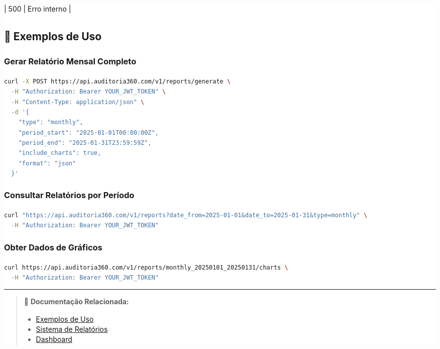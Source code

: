 | 500    | Erro interno               |

## 📝 Exemplos de Uso

### Gerar Relatório Mensal Completo

```bash
curl -X POST https://api.auditoria360.com/v1/reports/generate \
  -H "Authorization: Bearer YOUR_JWT_TOKEN" \
  -H "Content-Type: application/json" \
  -d '{
    "type": "monthly",
    "period_start": "2025-01-01T00:00:00Z",
    "period_end": "2025-01-31T23:59:59Z",
    "include_charts": true,
    "format": "json"
  }'
```

### Consultar Relatórios por Período

```bash
curl "https://api.auditoria360.com/v1/reports?date_from=2025-01-01&date_to=2025-01-31&type=monthly" \
  -H "Authorization: Bearer YOUR_JWT_TOKEN"
```

### Obter Dados de Gráficos

```bash
curl https://api.auditoria360.com/v1/reports/monthly_20250101_20250131/charts \
  -H "Authorization: Bearer YOUR_JWT_TOKEN"
```

---

> 📖 **Documentação Relacionada:**
>
> - [Exemplos de Uso](exemplos.md)
> - [Sistema de Relatórios](../relatorios/relatorio-unificado.md)
> - [Dashboard](../../dashboards/enhanced_dashboard.py)
